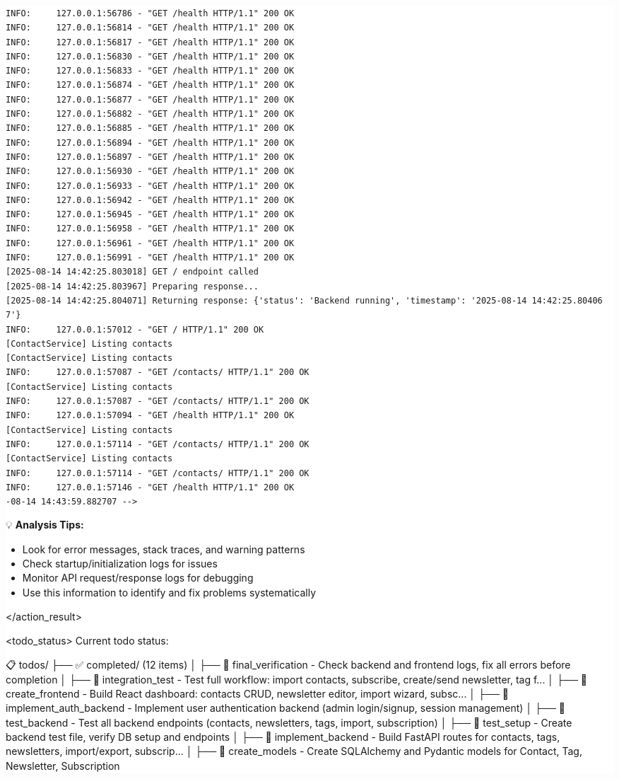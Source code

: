 ```
INFO:     127.0.0.1:56786 - "GET /health HTTP/1.1" 200 OK
INFO:     127.0.0.1:56814 - "GET /health HTTP/1.1" 200 OK
INFO:     127.0.0.1:56817 - "GET /health HTTP/1.1" 200 OK
INFO:     127.0.0.1:56830 - "GET /health HTTP/1.1" 200 OK
INFO:     127.0.0.1:56833 - "GET /health HTTP/1.1" 200 OK
INFO:     127.0.0.1:56874 - "GET /health HTTP/1.1" 200 OK
INFO:     127.0.0.1:56877 - "GET /health HTTP/1.1" 200 OK
INFO:     127.0.0.1:56882 - "GET /health HTTP/1.1" 200 OK
INFO:     127.0.0.1:56885 - "GET /health HTTP/1.1" 200 OK
INFO:     127.0.0.1:56894 - "GET /health HTTP/1.1" 200 OK
INFO:     127.0.0.1:56897 - "GET /health HTTP/1.1" 200 OK
INFO:     127.0.0.1:56930 - "GET /health HTTP/1.1" 200 OK
INFO:     127.0.0.1:56933 - "GET /health HTTP/1.1" 200 OK
INFO:     127.0.0.1:56942 - "GET /health HTTP/1.1" 200 OK
INFO:     127.0.0.1:56945 - "GET /health HTTP/1.1" 200 OK
INFO:     127.0.0.1:56958 - "GET /health HTTP/1.1" 200 OK
INFO:     127.0.0.1:56961 - "GET /health HTTP/1.1" 200 OK
INFO:     127.0.0.1:56991 - "GET /health HTTP/1.1" 200 OK
[2025-08-14 14:42:25.803018] GET / endpoint called
[2025-08-14 14:42:25.803967] Preparing response...
[2025-08-14 14:42:25.804071] Returning response: {'status': 'Backend running', 'timestamp': '2025-08-14 14:42:25.804067'}
INFO:     127.0.0.1:57012 - "GET / HTTP/1.1" 200 OK
[ContactService] Listing contacts
[ContactService] Listing contacts
INFO:     127.0.0.1:57087 - "GET /contacts/ HTTP/1.1" 200 OK
[ContactService] Listing contacts
INFO:     127.0.0.1:57087 - "GET /contacts/ HTTP/1.1" 200 OK
INFO:     127.0.0.1:57094 - "GET /health HTTP/1.1" 200 OK
[ContactService] Listing contacts
INFO:     127.0.0.1:57114 - "GET /contacts/ HTTP/1.1" 200 OK
[ContactService] Listing contacts
INFO:     127.0.0.1:57114 - "GET /contacts/ HTTP/1.1" 200 OK
INFO:     127.0.0.1:57146 - "GET /health HTTP/1.1" 200 OK
-08-14 14:43:59.882707 -->
```

💡 **Analysis Tips:**
- Look for error messages, stack traces, and warning patterns
- Check startup/initialization logs for issues
- Monitor API request/response logs for debugging
- Use this information to identify and fix problems systematically

</action_result>

<todo_status>
Current todo status:

📋 todos/
├── ✅ completed/ (12 items)
│   ├── 📝 final_verification - Check backend and frontend logs, fix all errors before completion
│   ├── 📝 integration_test - Test full workflow: import contacts, subscribe, create/send newsletter, tag f...
│   ├── 📝 create_frontend - Build React dashboard: contacts CRUD, newsletter editor, import wizard, subsc...
│   ├── 📝 implement_auth_backend - Implement user authentication backend (admin login/signup, session management)
│   ├── 📝 test_backend - Test all backend endpoints (contacts, newsletters, tags, import, subscription)
│   ├── 📝 test_setup - Create backend test file, verify DB setup and endpoints
│   ├── 📝 implement_backend - Build FastAPI routes for contacts, tags, newsletters, import/export, subscrip...
│   ├── 📝 create_models - Create SQLAlchemy and Pydantic models for Contact, Tag, Newsletter, Subscription